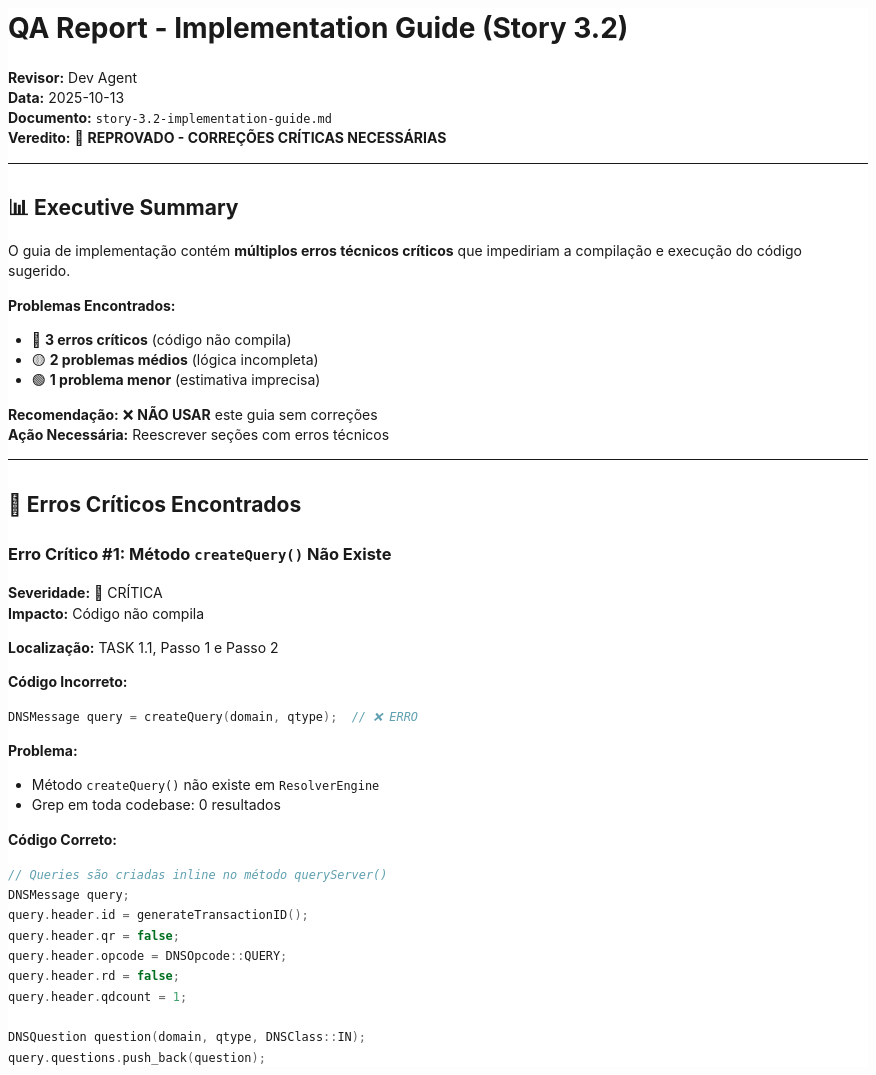 # QA Report - Implementation Guide (Story 3.2)

**Revisor:** Dev Agent  
**Data:** 2025-10-13  
**Documento:** `story-3.2-implementation-guide.md`  
**Veredito:** 🔴 **REPROVADO - CORREÇÕES CRÍTICAS NECESSÁRIAS**

---

## 📊 Executive Summary

O guia de implementação contém **múltiplos erros técnicos críticos** que impediriam a compilação e execução do código sugerido.

**Problemas Encontrados:**
- 🔴 **3 erros críticos** (código não compila)
- 🟡 **2 problemas médios** (lógica incompleta)
- 🟢 **1 problema menor** (estimativa imprecisa)

**Recomendação:** ❌ **NÃO USAR** este guia sem correções  
**Ação Necessária:** Reescrever seções com erros técnicos

---

## 🐛 Erros Críticos Encontrados

### Erro Crítico #1: Método `createQuery()` Não Existe
**Severidade:** 🔴 CRÍTICA  
**Impacto:** Código não compila

**Localização:** TASK 1.1, Passo 1 e Passo 2

**Código Incorreto:**
```cpp
DNSMessage query = createQuery(domain, qtype);  // ❌ ERRO
```

**Problema:**
- Método `createQuery()` não existe em `ResolverEngine`
- Grep em toda codebase: 0 resultados

**Código Correto:**
```cpp
// Queries são criadas inline no método queryServer()
DNSMessage query;
query.header.id = generateTransactionID();
query.header.qr = false;
query.header.opcode = DNSOpcode::QUERY;
query.header.rd = false;
query.header.qdcount = 1;

DNSQuestion question(domain, qtype, DNSClass::IN);
query.questions.push_back(question);
```
